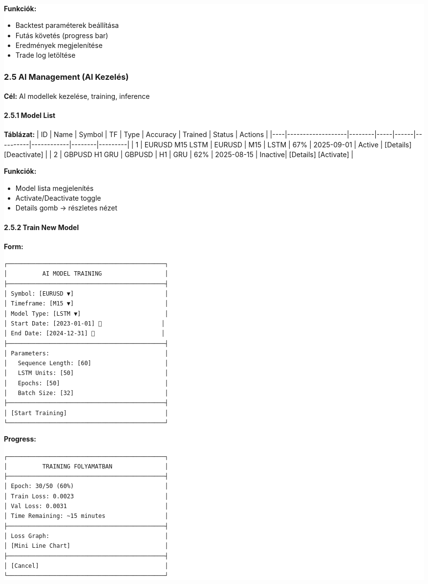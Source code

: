 **Funkciók:**
- Backtest paraméterek beállítása
- Futás követés (progress bar)
- Eredmények megjelenítése
- Trade log letöltése

### 2.5 AI Management (AI Kezelés)

**Cél:** AI modellek kezelése, training, inference

#### 2.5.1 Model List
**Táblázat:**
| ID | Name              | Symbol | TF  | Type | Accuracy | Trained    | Status | Actions |
|----|-------------------|--------|-----|------|----------|------------|--------|---------|
| 1  | EURUSD M15 LSTM   | EURUSD | M15 | LSTM | 67%      | 2025-09-01 | Active | [Details] [Deactivate] |
| 2  | GBPUSD H1 GRU     | GBPUSD | H1  | GRU  | 62%      | 2025-08-15 | Inactive| [Details] [Activate] |

**Funkciók:**
- Model lista megjelenítés
- Activate/Deactivate toggle
- Details gomb → részletes nézet

#### 2.5.2 Train New Model
**Form:**
```
┌─────────────────────────────────────────────┐
│          AI MODEL TRAINING                  │
├─────────────────────────────────────────────┤
│ Symbol: [EURUSD ▼]                          │
│ Timeframe: [M15 ▼]                          │
│ Model Type: [LSTM ▼]                        │
│ Start Date: [2023-01-01] 📅                 │
│ End Date: [2024-12-31] 📅                   │
├─────────────────────────────────────────────┤
│ Parameters:                                 │
│   Sequence Length: [60]                     │
│   LSTM Units: [50]                          │
│   Epochs: [50]                              │
│   Batch Size: [32]                          │
├─────────────────────────────────────────────┤
│ [Start Training]                            │
└─────────────────────────────────────────────┘
```

**Progress:**
```
┌─────────────────────────────────────────────┐
│          TRAINING FOLYAMATBAN               │
├─────────────────────────────────────────────┤
│ Epoch: 30/50 (60%)                          │
│ Train Loss: 0.0023                          │
│ Val Loss: 0.0031                            │
│ Time Remaining: ~15 minutes                 │
├─────────────────────────────────────────────┤
│ Loss Graph:                                 │
│ [Mini Line Chart]                           │
├─────────────────────────────────────────────┤
│ [Cancel]                                    │
└─────────────────────────────────────────────┘
```
